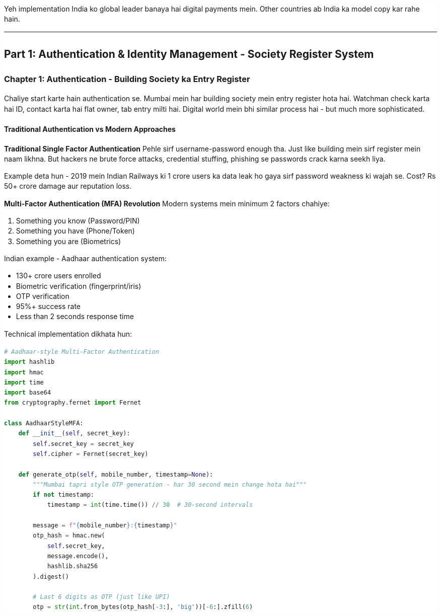 Yeh implementation India ko global leader banaya hai digital payments mein. Other countries ab India ka model copy kar rahe hain.

---

## Part 1: Authentication & Identity Management - Society Register System

### Chapter 1: Authentication - Building Society ka Entry Register

Chaliye start karte hain authentication se. Mumbai mein har building society mein entry register hota hai. Watchman check karta hai ID, contact karta hai flat owner, tab entry milti hai. Digital world mein bhi similar process hai - but much more sophisticated.

#### Traditional Authentication vs Modern Approaches

**Traditional Single Factor Authentication**
Pehle sirf username-password enough tha. Just like building mein sirf register mein naam likhna. But hackers ne brute force attacks, credential stuffing, phishing se passwords crack karna seekh liya.

Example deta hun - 2019 mein Indian Railways ki 1 crore users ka data leak ho gaya sirf password weakness ki wajah se. Cost? Rs 50+ crore damage aur reputation loss.

**Multi-Factor Authentication (MFA) Revolution**
Modern systems mein minimum 2 factors chahiye:
1. Something you know (Password/PIN)
2. Something you have (Phone/Token)  
3. Something you are (Biometrics)

Indian example - Aadhaar authentication system:
- 130+ crore users enrolled
- Biometric verification (fingerprint/iris)
- OTP verification
- 95%+ success rate
- Less than 2 seconds response time

Technical implementation dikhata hun:

```python
# Aadhaar-style Multi-Factor Authentication
import hashlib
import hmac
import time
import base64
from cryptography.fernet import Fernet

class AadhaarStyleMFA:
    def __init__(self, secret_key):
        self.secret_key = secret_key
        self.cipher = Fernet(secret_key)
        
    def generate_otp(self, mobile_number, timestamp=None):
        """Mumbai tapri style OTP generation - har 30 second mein change hota hai"""
        if not timestamp:
            timestamp = int(time.time()) // 30  # 30-second intervals
            
        message = f"{mobile_number}:{timestamp}"
        otp_hash = hmac.new(
            self.secret_key, 
            message.encode(), 
            hashlib.sha256
        ).digest()
        
        # Last 6 digits as OTP (just like UPI)
        otp = str(int.from_bytes(otp_hash[-3:], 'big'))[-6:].zfill(6)
```